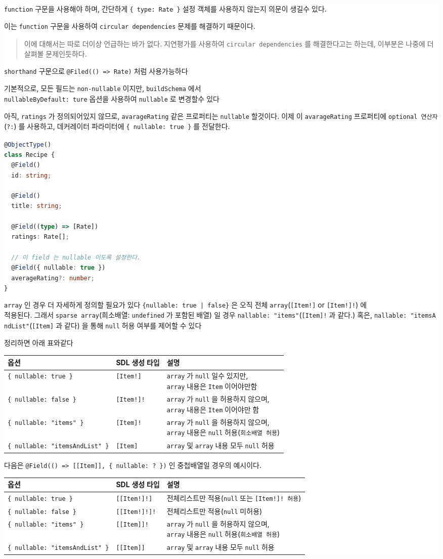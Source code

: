 `function` 구문을 사용해야 하며, 간단하게 `{ type: Rate }` 설정 객체를 사용하지 않는지 의문이 생길수 있다.

이는 `function` 구문을 사용하여 `circular dependencies` 문제를 해결하기 때문이다.

> 이에 대해서는 따로 더이상 언급하는 바가 없다. 지연평가를 사용하여 `circular dependencies` 를 해결한다고는 하는데, 이부분은 나중에 더 살펴볼 문제인듯하다.

`shorthand` 구문으로 `@Filed(() => Rate)` 처럼 사용가능하다

기본적으로, 모든 필드는 `non-nullable` 이지만, `buildSchema` 에서  
`nullableByDefault: ture` 옵션을 사용하여 `nullable` 로 변경할수 있다

아직, `ratings` 가 정의되어있지 않므로, `avarageRating` 같은 프로퍼티는
`nullable` 할것이다. 이제 이 `avarageRating` 프로퍼티에 `optional 연산자`(`?:`)
를 사용하고, 데커레이터 파라미터에 `{ nullable: true }` 를 전달한다.

```ts
@ObjectType()
class Recipe {
  @Field()
  id: string;

  @Field()
  title: string;

  @Field((type) => [Rate])
  ratings: Rate[];

  // 이 field 는 nullable 이도록 설정한다.
  @Field({ nullable: true })
  averageRating?: number;
}
```

`array` 인 경우 더 자세하게 정의할 필요가 있다
`{nullable: true | false}` 은 오직 전체 `array`(`[Item!]` or `[Item!]!`) 에  
적용된다. 그래서 `sparse array`(희소배열: `undefined` 가 포함된 배열) 일 경우
`nallable: "items"`(`[Item]!` 과 같다.) 혹은, `nallable: "itemsAndList"`(`[Item]` 과 같다) 을 통해 `null` 허용 여부를 제어할 수 있다

정리하면 아래 표와같다

| 옵션                           | SDL 생성 타입 | 설명                                                                                  |
| :----------------------------- | :------------ | :------------------------------------------------------------------------------------ |
| `{ nullable: true }`           | `[Item!]`     | `array` 가 `null` 일수 있지만,<br/>`array` 내용은 `Item` 이어야만함                   |
| `{ nullable: false }`          | `[Item!]!`    | `array` 가 `null` 을 허용하지 않으며,<br/>`array` 내용은 `Item` 이어야만 함           |
| `{ nullable: "items" }`        | `[Item]!`     | `array` 가 `null` 을 허용하지 않으며,<br/>`array` 내용은 `null` 허용(`희소배열 허용`) |
| `{ nullable: "itemsAndList" }` | `[Item]`      | `array` 및 `array` 내용 모두 `null` 허용                                              |

다음은 `@Field(() => [[Item]], { nullable: ? })` 인 중첩배열일 경우의 예시이다.

| 옵션                           | SDL 생성 타입 | 설명                                                                                  |
| :----------------------------- | :------------ | :------------------------------------------------------------------------------------ |
| `{ nullable: true }`           | `[[Item!]!]`  | 전체리스트만 적용(`null` 또는 `[Item!]! 허용`)                                        |
| `{ nullable: false }`          | `[[Item!]!]!` | 전체리스트만 적용(`null` 미허용)                                                      |
| `{ nullable: "items" }`        | `[[Item]]!`   | `array` 가 `null` 을 허용하지 않으며,<br/>`array` 내용은 `null` 허용(`희소배열 허용`) |
| `{ nullable: "itemsAndList" }` | `[[Item]]`    | `array` 및 `array` 내용 모두 `null` 허용                                              |
